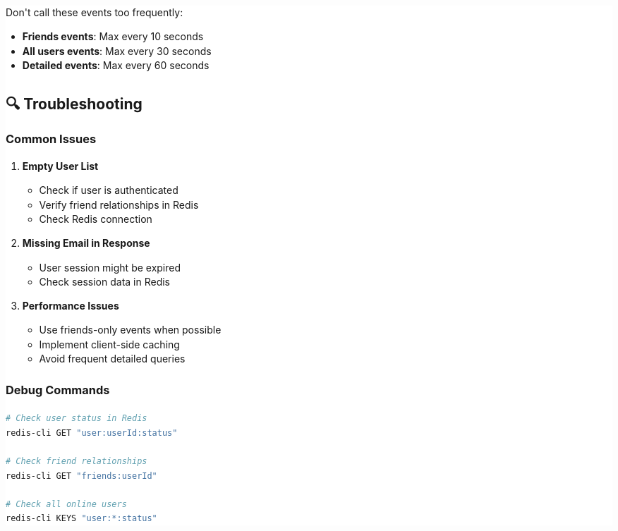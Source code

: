 Don't call these events too frequently:

- **Friends events**: Max every 10 seconds
- **All users events**: Max every 30 seconds
- **Detailed events**: Max every 60 seconds

## 🔍 Troubleshooting

### Common Issues

1. **Empty User List**

   - Check if user is authenticated
   - Verify friend relationships in Redis
   - Check Redis connection

2. **Missing Email in Response**

   - User session might be expired
   - Check session data in Redis

3. **Performance Issues**
   - Use friends-only events when possible
   - Implement client-side caching
   - Avoid frequent detailed queries

### Debug Commands

```bash
# Check user status in Redis
redis-cli GET "user:userId:status"

# Check friend relationships
redis-cli GET "friends:userId"

# Check all online users
redis-cli KEYS "user:*:status"
```
